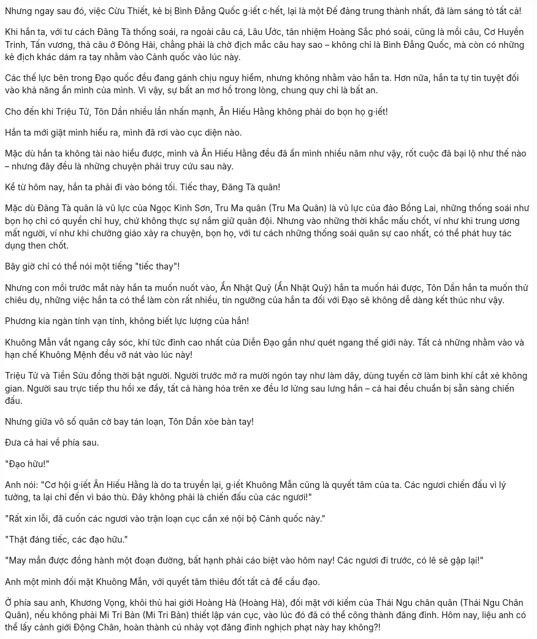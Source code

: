 Nhưng ngay sau đó, việc Cừu Thiết, kẻ bị Bình Đẳng Quốc g·iết c·hết, lại là một Đế đảng trung thành nhất, đã làm sáng tỏ tất cả!

Khi hắn ta, với tư cách Đãng Tà thống soái, ra ngoài câu cá, Lâu Ước, tân nhiệm Hoàng Sắc phó soái, cũng là mồi câu, Cơ Huyền Trinh, Tấn vương, thả câu ở Đông Hải, chẳng phải là chờ địch mắc câu hay sao – không chỉ là Bình Đẳng Quốc, mà còn có những kẻ địch khác dám ra tay nhằm vào Cảnh quốc vào lúc này.

Các thế lực bên trong Đạo quốc đều đang gánh chịu nguy hiểm, nhưng không nhằm vào hắn ta. Hơn nữa, hắn ta tự tin tuyệt đối vào khả năng ẩn mình của mình. Vì vậy, sự bất an mơ hồ trong lòng, chung quy chỉ là bất an.

Cho đến khi Triệu Tử, Tôn Dần nhiều lần nhấn mạnh, Ân Hiếu Hằng không phải do bọn họ g·iết!

Hắn ta mới giật mình hiểu ra, mình đã rơi vào cục diện nào.

Mặc dù hắn ta không tài nào hiểu được, mình và Ân Hiếu Hằng đều đã ẩn mình nhiều năm như vậy, rốt cuộc đã bại lộ như thế nào – nhưng đây đều là những chuyện phải truy cứu sau này.

Kể từ hôm nay, hắn ta phải đi vào bóng tối. Tiếc thay, Đãng Tà quân!

Mặc dù Đãng Tà quân là vũ lực của Ngọc Kinh Sơn, Tru Ma quân (Tru Ma Quân) là vũ lực của đảo Bồng Lai, những thống soái như bọn họ chỉ có quyền chỉ huy, chứ không thực sự nắm giữ quân đội. Nhưng vào những thời khắc mấu chốt, ví như khi trung ương mất người, ví như khi chưởng giáo xảy ra chuyện, bọn họ, với tư cách những thống soái quân sự cao nhất, có thể phát huy tác dụng then chốt.

Bây giờ chỉ có thể nói một tiếng "tiếc thay"!

Nhưng con mồi trước mắt này hắn ta muốn nuốt vào, Ẩn Nhật Quỹ (Ẩn Nhật Quỹ) hắn ta muốn hái được, Tôn Dần hắn ta muốn thử chiêu dụ, những việc hắn ta có thể làm còn rất nhiều, tín ngưỡng của hắn ta đối với Đạo sẽ không dễ dàng kết thúc như vậy.

Phương kia ngàn tính vạn tính, không biết lực lượng của hắn!

Khuông Mẫn vắt ngang cây sóc, khí tức đỉnh cao nhất của Diễn Đạo gần như quét ngang thế giới này. Tất cả những nhằm vào và hạn chế Khuông Mệnh đều vỡ nát vào lúc này!

Triệu Tử và Tiền Sửu đồng thời bật người. Người trước mở ra mười ngón tay như làm dây, dùng tuyến cờ làm binh khí cắt xẻ không gian. Người sau trực tiếp thu hồi xe đẩy, tất cả hàng hóa trên xe đều lơ lửng sau lưng hắn – cả hai đều chuẩn bị sẵn sàng chiến đấu.

Nhưng giữa vô số quân cờ bay tán loạn, Tôn Dần xòe bàn tay!

Đưa cả hai về phía sau.

"Đạo hữu!"

Anh nói: "Cơ hội g·iết Ân Hiếu Hằng là do ta truyền lại, g·iết Khuông Mẫn cũng là quyết tâm của ta. Các ngươi chiến đấu vì lý tưởng, ta lại chỉ đến vì báo thù. Đây không phải là chiến đấu của các ngươi!"

"Rất xin lỗi, đã cuốn các ngươi vào trận loạn cục cắn xé nội bộ Cảnh quốc này."

"Thật đáng tiếc, các đạo hữu."

"May mắn được đồng hành một đoạn đường, bất hạnh phải cáo biệt vào hôm nay! Các ngươi đi trước, có lẽ sẽ gặp lại!"

Anh một mình đối mặt Khuông Mẫn, với quyết tâm thiêu đốt tất cả để cầu đạo.

Ở phía sau anh, Khương Vọng, khôi thủ hai giới Hoàng Hà (Hoàng Hà), đối mặt với kiếm của Thái Ngu chân quân (Thái Ngu Chân Quân), nếu không phải Mi Tri Bản (Mi Tri Bản) thiết lập ván cục, vào lúc đó đã có thể công thành đăng đỉnh. Hôm nay, liệu anh có thể lấy cảnh giới Động Chân, hoàn thành cú nhảy vọt đăng đỉnh nghịch phạt này hay không?!
